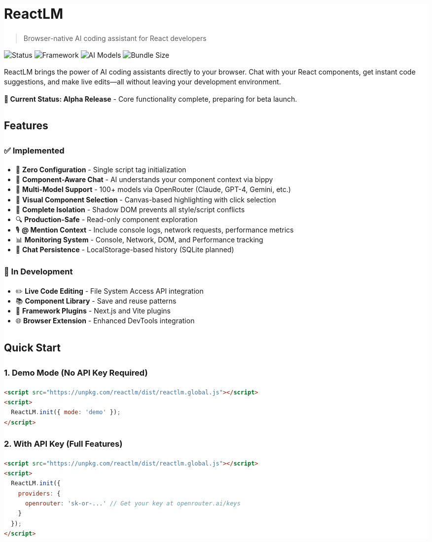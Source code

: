 # ReactLM

> Browser-native AI coding assistant for React developers

![Status](https://img.shields.io/badge/status-alpha-orange.svg)
![Framework](https://img.shields.io/badge/framework-preact-673ab8.svg)
![AI Models](https://img.shields.io/badge/models-100+-brightgreen.svg)
![Bundle Size](https://img.shields.io/badge/bundle-~150KB-blue.svg)

ReactLM brings the power of AI coding assistants directly to your browser. Chat with your React components, get instant code suggestions, and make live edits—all without leaving your development environment.

**🚀 Current Status: Alpha Release** - Core functionality complete, preparing for beta launch.

## Features

### ✅ Implemented
- 🎯 **Zero Configuration** - Single script tag initialization
- 💬 **Component-Aware Chat** - AI understands your component context via bippy
- 🤖 **Multi-Model Support** - 100+ models via OpenRouter (Claude, GPT-4, Gemini, etc.)
- 🎨 **Visual Component Selection** - Canvas-based highlighting with click selection
- 📱 **Complete Isolation** - Shadow DOM prevents all style/script conflicts
- 🔍 **Production-Safe** - Read-only component exploration
- 🎙️ **@ Mention Context** - Include console logs, network requests, performance metrics
- 📊 **Monitoring System** - Console, Network, DOM, and Performance tracking
- 💾 **Chat Persistence** - LocalStorage-based history (SQLite planned)

### 🚧 In Development
- ✏️ **Live Code Editing** - File System Access API integration
- 📚 **Component Library** - Save and reuse patterns
- 🔌 **Framework Plugins** - Next.js and Vite plugins
- 🌐 **Browser Extension** - Enhanced DevTools integration

## Quick Start

### 1. Demo Mode (No API Key Required)

```html
<script src="https://unpkg.com/reactlm/dist/reactlm.global.js"></script>
<script>
  ReactLM.init({ mode: 'demo' });
</script>
```

### 2. With API Key (Full Features)

```html
<script src="https://unpkg.com/reactlm/dist/reactlm.global.js"></script>
<script>
  ReactLM.init({
    providers: {
      openrouter: 'sk-or-...' // Get your key at openrouter.ai/keys
    }
  });
</script>
```
